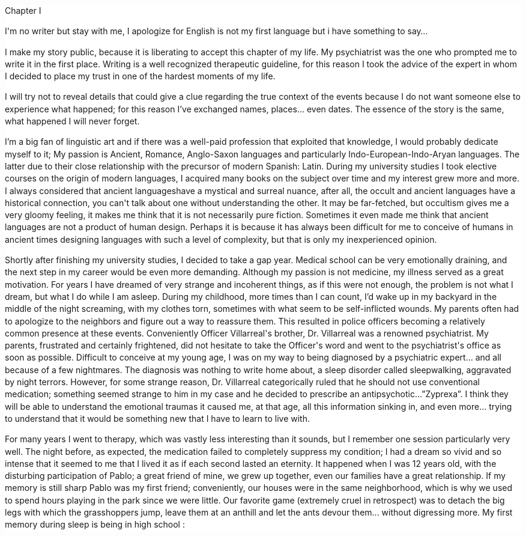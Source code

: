Chapter I

I'm no writer but stay with me, I apologize for English is not my first language but i have something to say…

I make my story public, because it is liberating to accept this chapter of my life. My psychiatrist was the one who prompted me to write it in the first place. Writing is a well recognized therapeutic guideline, for this reason I took the advice of the expert in whom I decided to place my trust in one of the hardest moments of my life.

I will try not to reveal details that could give a clue regarding the true context of the events because I do not want someone else to experience what happened; for this reason I’ve exchanged names, places... even dates. The essence of the story is the same, what happened I will never forget.

I’m a big fan of linguistic art and if there was a well-paid profession that exploited that knowledge, I would probably dedicate myself to it; My passion is Ancient, Romance, Anglo-Saxon languages ​​and particularly Indo-European-Indo-Aryan languages. The latter due to their close relationship with the precursor of modern Spanish: Latin. During my university studies I took elective courses on the origin of modern languages, I acquired many books on the subject over time and my interest grew more and more. I always considered that ancient languages ​​have a mystical and surreal nuance, after all, the occult and ancient languages ​​have a historical connection, you can't talk about one without understanding the other. It may be far-fetched, but occultism gives me a very gloomy feeling, it makes me think that it is not necessarily pure fiction. Sometimes it even made me think that ancient languages ​​are not a product of human design. Perhaps it is because it has always been difficult for me to conceive of humans in ancient times designing languages ​​with such a level of complexity, but that is only my inexperienced opinion.

Shortly after finishing my university studies, I decided to take a gap year. Medical school can be very emotionally draining, and the next step in my career would be even more demanding. Although my passion is not medicine, my illness served as a great motivation. For years I have dreamed of very strange and incoherent things, as if this were not enough, the problem is not what I dream, but what I do while I am asleep. During my childhood, more times than I can count, I’d wake up in my backyard in the middle of the night screaming, with my clothes torn, sometimes with what seem to be self-inflicted wounds. My parents often had to apologize to the neighbors and figure out a way to reassure them. This resulted in police officers becoming a relatively common presence at these events. Conveniently Officer Villarreal's brother, Dr. Villarreal was a renowned psychiatrist. My parents, frustrated and certainly frightened, did not hesitate to take the Officer's word and went to the psychiatrist's office as soon as possible. Difficult to conceive at my young age, I was on my way to being diagnosed by a psychiatric expert… and all because of a few nightmares. The diagnosis was nothing to write home about, a sleep disorder called sleepwalking, aggravated by night terrors. However, for some strange reason, Dr. Villarreal categorically ruled that he should not use conventional medication; something seemed strange to him in my case and he decided to prescribe an antipsychotic…”Zyprexa”. I think they will be able to understand the emotional traumas it caused me, at that age, all this information sinking in, and even more… trying to understand that it would be something new that I have to learn to live with.

For many years I went to therapy, which was vastly less interesting than it sounds, but I remember one session particularly very well. The night before, as expected, the medication failed to completely suppress my condition; I had a dream so vivid and so intense that it seemed to me that I lived it as if each second lasted an eternity. It happened when I was 12 years old, with the disturbing participation of Pablo; a great friend of mine, we grew up together, even our families have a great relationship. If my memory is still sharp Pablo was my first friend; conveniently, our houses were in the same neighborhood, which is why we used to spend hours playing in the park since we were little. Our favorite game (extremely cruel in retrospect) was to detach the big legs with which the grasshoppers jump, leave them at an anthill and let the ants devour them... without digressing more. My first memory during sleep is being in high school :
